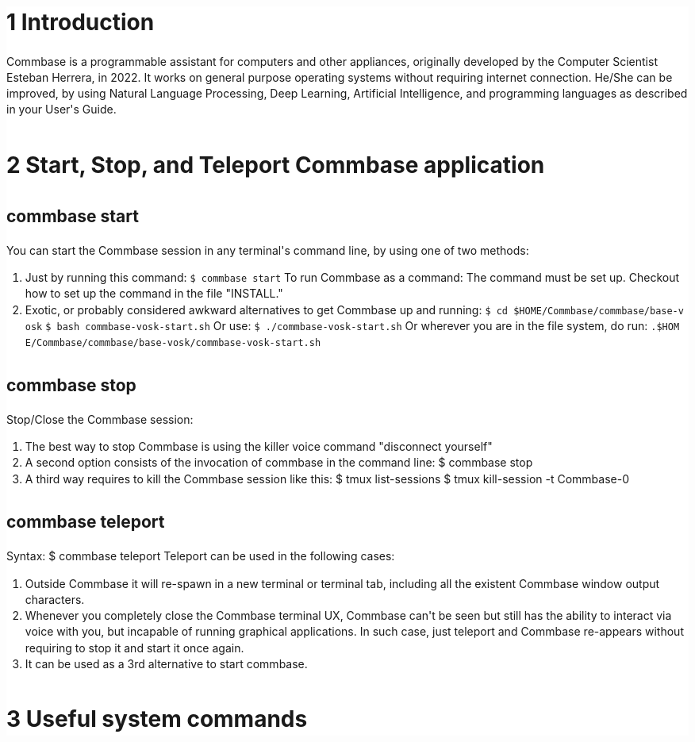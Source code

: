 # 1 Introduction

Commbase is a programmable assistant for computers and other appliances, originally developed by the
Computer Scientist Esteban Herrera, in 2022. It works on general purpose operating systems without
requiring internet connection. He/She can be improved, by using Natural Language Processing, Deep
Learning, Artificial Intelligence, and programming languages as described in your User's Guide.

# 2 Start, Stop, and Teleport Commbase application

## commbase start

You can start the Commbase session in any terminal's command line, by using one of two
methods:
1. Just by running this command:
`$ commbase start`
To run Commbase as a command:
The command must be set up. Checkout how to set up the command in the file "INSTALL."
2. Exotic, or probably considered awkward alternatives to get Commbase up and running:
`$ cd $HOME/Commbase/commbase/base-vosk`
`$ bash commbase-vosk-start.sh`
Or use:
`$ ./commbase-vosk-start.sh`
Or wherever you are in the file system, do run:
`.$HOME/Commbase/commbase/base-vosk/commbase-vosk-start.sh`

## commbase stop

Stop/Close the Commbase session:
1. The best way to stop Commbase is using the killer voice command "disconnect yourself"
2. A second option consists of the invocation of commbase in the command line:
$ commbase stop
3. A third way requires to kill the Commbase session like this:
$ tmux list-sessions
$ tmux kill-session -t Commbase-0

## commbase teleport

Syntax:
$ commbase teleport
Teleport can be used in the following cases:
1. Outside Commbase it will re-spawn in a new terminal or terminal tab, including all the existent
Commbase window output characters.
2. Whenever you completely close the Commbase terminal UX, Commbase can't be seen but still has the
ability to interact via voice with you, but incapable of running graphical applications. In such
case, just teleport and Commbase re-appears without requiring to stop it and start it once again.
3. It can be used as a 3rd alternative to start commbase.

# 3 Useful system commands
